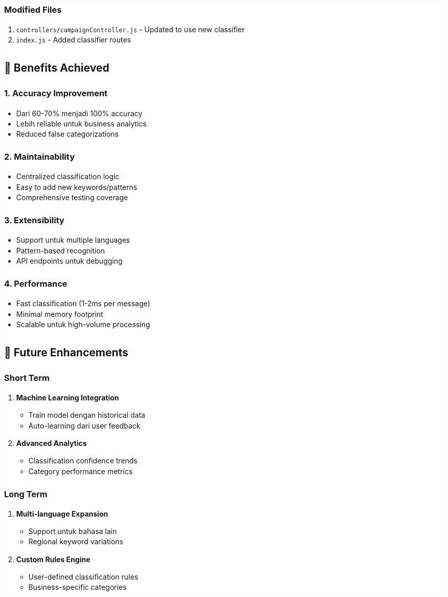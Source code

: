 ### Modified Files

1. `controllers/campaignController.js` - Updated to use new classifier
2. `index.js` - Added classifier routes

## 🎯 Benefits Achieved

### 1. **Accuracy Improvement**

- Dari 60-70% menjadi 100% accuracy
- Lebih reliable untuk business analytics
- Reduced false categorizations

### 2. **Maintainability**

- Centralized classification logic
- Easy to add new keywords/patterns
- Comprehensive testing coverage

### 3. **Extensibility**

- Support untuk multiple languages
- Pattern-based recognition
- API endpoints untuk debugging

### 4. **Performance**

- Fast classification (1-2ms per message)
- Minimal memory footprint
- Scalable untuk high-volume processing

## 🔮 Future Enhancements

### Short Term

1. **Machine Learning Integration**

   - Train model dengan historical data
   - Auto-learning dari user feedback

2. **Advanced Analytics**
   - Classification confidence trends
   - Category performance metrics

### Long Term

1. **Multi-language Expansion**

   - Support untuk bahasa lain
   - Regional keyword variations

2. **Custom Rules Engine**
   - User-defined classification rules
   - Business-specific categories
